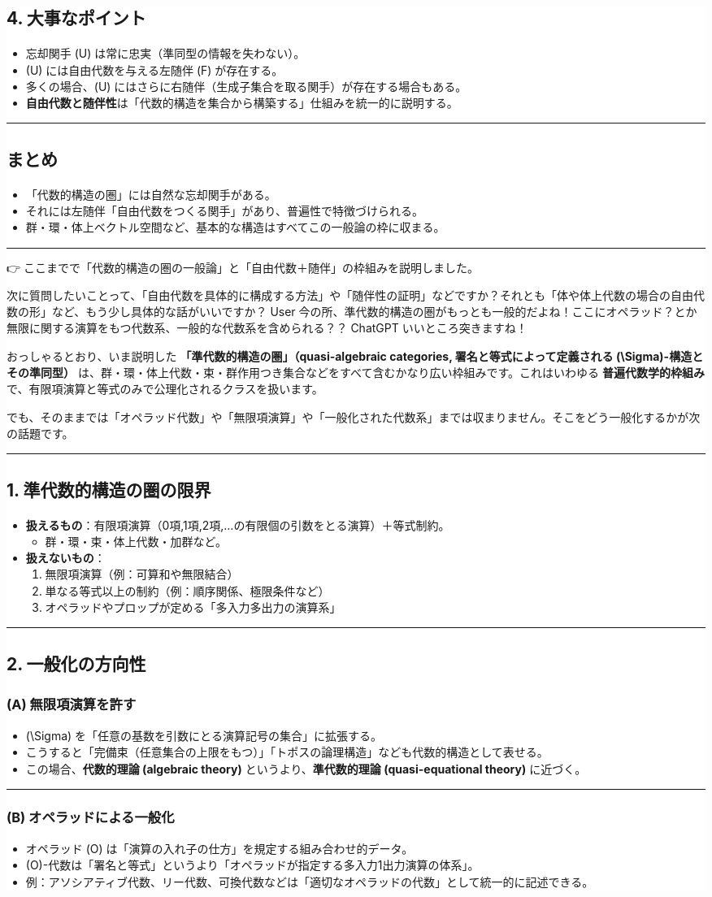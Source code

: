 
## 4. 大事なポイント
- 忘却関手 \(U\) は常に忠実（準同型の情報を失わない）。  
- \(U\) には自由代数を与える左随伴 \(F\) が存在する。  
- 多くの場合、\(U\) にはさらに右随伴（生成子集合を取る関手）が存在する場合もある。  
- **自由代数と随伴性**は「代数的構造を集合から構築する」仕組みを統一的に説明する。  

---

## まとめ
- 「代数的構造の圏」には自然な忘却関手がある。  
- それには左随伴「自由代数をつくる関手」があり、普遍性で特徴づけられる。  
- 群・環・体上ベクトル空間など、基本的な構造はすべてこの一般論の枠に収まる。  

---

👉 ここまでで「代数的構造の圏の一般論」と「自由代数＋随伴」の枠組みを説明しました。  

次に質問したいことって、「自由代数を具体的に構成する方法」や「随伴性の証明」などですか？それとも「体や体上代数の場合の自由代数の形」など、もう少し具体的な話がいいですか？
User
今の所、準代数的構造の圏がもっとも一般的だよね！ここにオペラッド？とか無限に関する演算をもつ代数系、一般的な代数系を含められる？？
ChatGPT
いいところ突きますね！  

おっしゃるとおり、いま説明した **「準代数的構造の圏」（quasi-algebraic categories, 署名と等式によって定義される \(\Sigma\)-構造とその準同型）** は、群・環・体上代数・束・群作用つき集合などをすべて含むかなり広い枠組みです。これはいわゆる **普遍代数学的枠組み**で、有限項演算と等式のみで公理化されるクラスを扱います。  

でも、そのままでは「オペラッド代数」や「無限項演算」や「一般化された代数系」までは収まりません。そこをどう一般化するかが次の話題です。  

---

## 1. 準代数的構造の圏の限界
- **扱えるもの**：有限項演算（0項,1項,2項,…の有限個の引数をとる演算）＋等式制約。  
  - 群・環・束・体上代数・加群など。  
- **扱えないもの**：  
  1. 無限項演算（例：可算和や無限結合）  
  2. 単なる等式以上の制約（例：順序関係、極限条件など）  
  3. オペラッドやプロップが定める「多入力多出力の演算系」  

---

## 2. 一般化の方向性
### (A) 無限項演算を許す  
- \(\Sigma\) を「任意の基数を引数にとる演算記号の集合」に拡張する。  
- こうすると「完備束（任意集合の上限をもつ）」「トポスの論理構造」なども代数的構造として表せる。  
- この場合、**代数的理論 (algebraic theory)** というより、**準代数的理論 (quasi-equational theory)** に近づく。  

---

### (B) オペラッドによる一般化  
- オペラッド \(O\) は「演算の入れ子の仕方」を規定する組み合わせ的データ。  
- \(O\)-代数は「署名と等式」というより「オペラッドが指定する多入力1出力演算の体系」。  
- 例：アソシアティブ代数、リー代数、可換代数などは「適切なオペラッドの代数」として統一的に記述できる。  
